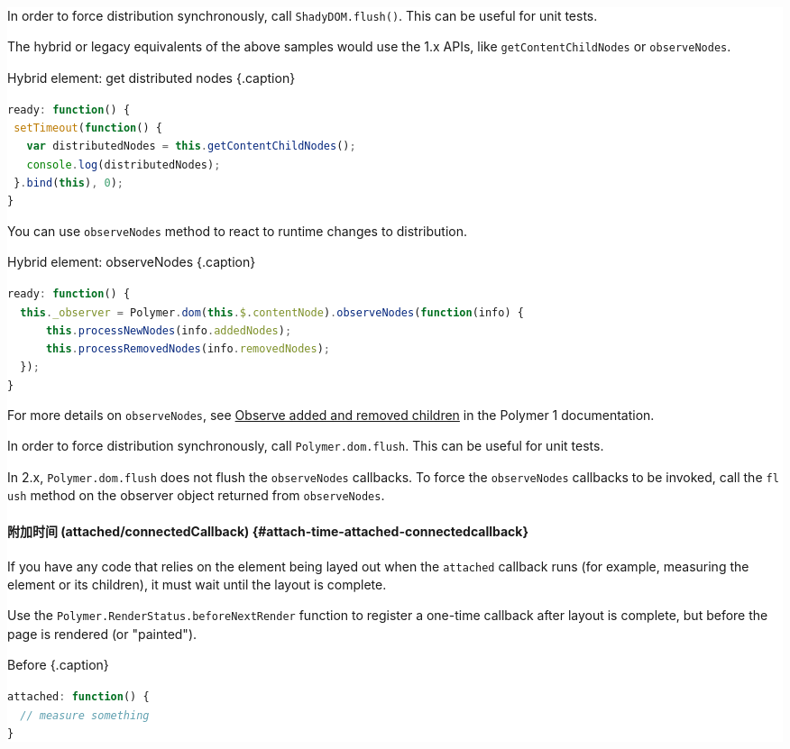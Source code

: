 In order to force distribution synchronously, call `ShadyDOM.flush()`. This can be useful for unit
tests.

The hybrid or legacy equivalents of the above samples would use the 1.x APIs, like
`getContentChildNodes` or `observeNodes`.

Hybrid element: get distributed nodes {.caption}

 ```js
ready: function() {
  setTimeout(function() {
    var distributedNodes = this.getContentChildNodes();
    console.log(distributedNodes);
  }.bind(this), 0);
}
```

You can use `observeNodes` method to react to runtime changes to distribution.

Hybrid element: observeNodes {.caption}

```js
ready: function() {
  this._observer = Polymer.dom(this.$.contentNode).observeNodes(function(info) {
      this.processNewNodes(info.addedNodes);
      this.processRemovedNodes(info.removedNodes);
  });
}
```

For more details on `observeNodes`, see
[Observe added and removed children](../../1.0/docs/devguide/local-dom#observe-nodes) in the Polymer 1
documentation.

In order to force distribution synchronously, call `Polymer.dom.flush`. This can be useful for
unit tests.

In 2.x, `Polymer.dom.flush` does not flush the `observeNodes` callbacks. To force the `observeNodes`
callbacks to be invoked, call the `flush` method on the observer object returned from `observeNodes`.


 #### 附加时间 (attached/connectedCallback) {#attach-time-attached-connectedcallback}

If you have any code that relies on the element being layed out when the `attached` callback runs
(for example, measuring the element or its children), it must wait until the layout is complete.

Use the `Polymer.RenderStatus.beforeNextRender` function to register a one-time callback after
layout is complete, but before the page is rendered (or "painted").

Before {.caption}

```js
attached: function() {
  // measure something
}
```
